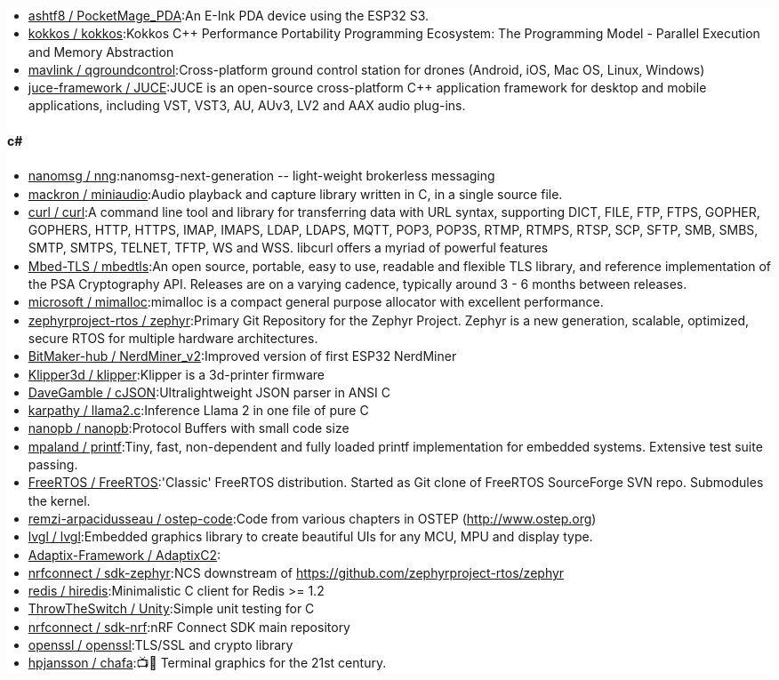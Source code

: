* [ashtf8 / PocketMage_PDA](https://github.com/ashtf8/PocketMage_PDA):An E-Ink PDA device using the ESP32 S3.
* [kokkos / kokkos](https://github.com/kokkos/kokkos):Kokkos C++ Performance Portability Programming Ecosystem: The Programming Model - Parallel Execution and Memory Abstraction
* [mavlink / qgroundcontrol](https://github.com/mavlink/qgroundcontrol):Cross-platform ground control station for drones (Android, iOS, Mac OS, Linux, Windows)
* [juce-framework / JUCE](https://github.com/juce-framework/JUCE):JUCE is an open-source cross-platform C++ application framework for desktop and mobile applications, including VST, VST3, AU, AUv3, LV2 and AAX audio plug-ins.

#### c#
* [nanomsg / nng](https://github.com/nanomsg/nng):nanomsg-next-generation -- light-weight brokerless messaging
* [mackron / miniaudio](https://github.com/mackron/miniaudio):Audio playback and capture library written in C, in a single source file.
* [curl / curl](https://github.com/curl/curl):A command line tool and library for transferring data with URL syntax, supporting DICT, FILE, FTP, FTPS, GOPHER, GOPHERS, HTTP, HTTPS, IMAP, IMAPS, LDAP, LDAPS, MQTT, POP3, POP3S, RTMP, RTMPS, RTSP, SCP, SFTP, SMB, SMBS, SMTP, SMTPS, TELNET, TFTP, WS and WSS. libcurl offers a myriad of powerful features
* [Mbed-TLS / mbedtls](https://github.com/Mbed-TLS/mbedtls):An open source, portable, easy to use, readable and flexible TLS library, and reference implementation of the PSA Cryptography API. Releases are on a varying cadence, typically around 3 - 6 months between releases.
* [microsoft / mimalloc](https://github.com/microsoft/mimalloc):mimalloc is a compact general purpose allocator with excellent performance.
* [zephyrproject-rtos / zephyr](https://github.com/zephyrproject-rtos/zephyr):Primary Git Repository for the Zephyr Project. Zephyr is a new generation, scalable, optimized, secure RTOS for multiple hardware architectures.
* [BitMaker-hub / NerdMiner_v2](https://github.com/BitMaker-hub/NerdMiner_v2):Improved version of first ESP32 NerdMiner
* [Klipper3d / klipper](https://github.com/Klipper3d/klipper):Klipper is a 3d-printer firmware
* [DaveGamble / cJSON](https://github.com/DaveGamble/cJSON):Ultralightweight JSON parser in ANSI C
* [karpathy / llama2.c](https://github.com/karpathy/llama2.c):Inference Llama 2 in one file of pure C
* [nanopb / nanopb](https://github.com/nanopb/nanopb):Protocol Buffers with small code size
* [mpaland / printf](https://github.com/mpaland/printf):Tiny, fast, non-dependent and fully loaded printf implementation for embedded systems. Extensive test suite passing.
* [FreeRTOS / FreeRTOS](https://github.com/FreeRTOS/FreeRTOS):'Classic' FreeRTOS distribution. Started as Git clone of FreeRTOS SourceForge SVN repo. Submodules the kernel.
* [remzi-arpacidusseau / ostep-code](https://github.com/remzi-arpacidusseau/ostep-code):Code from various chapters in OSTEP (http://www.ostep.org)
* [lvgl / lvgl](https://github.com/lvgl/lvgl):Embedded graphics library to create beautiful UIs for any MCU, MPU and display type.
* [Adaptix-Framework / AdaptixC2](https://github.com/Adaptix-Framework/AdaptixC2):
* [nrfconnect / sdk-zephyr](https://github.com/nrfconnect/sdk-zephyr):NCS downstream of https://github.com/zephyrproject-rtos/zephyr
* [redis / hiredis](https://github.com/redis/hiredis):Minimalistic C client for Redis >= 1.2
* [ThrowTheSwitch / Unity](https://github.com/ThrowTheSwitch/Unity):Simple unit testing for C
* [nrfconnect / sdk-nrf](https://github.com/nrfconnect/sdk-nrf):nRF Connect SDK main repository
* [openssl / openssl](https://github.com/openssl/openssl):TLS/SSL and crypto library
* [hpjansson / chafa](https://github.com/hpjansson/chafa):📺🗿 Terminal graphics for the 21st century.
